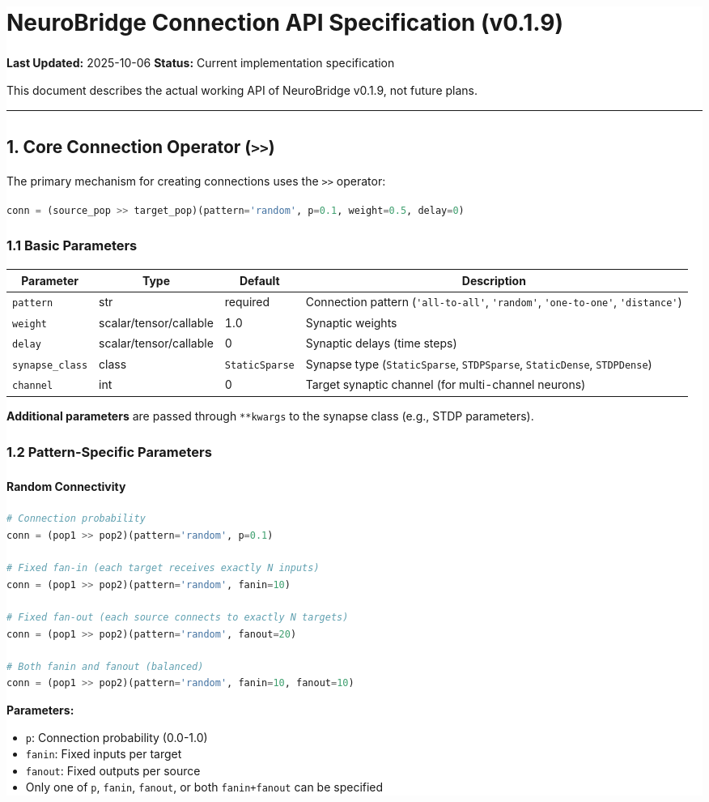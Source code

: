 # NeuroBridge Connection API Specification (v0.1.9)

**Last Updated:** 2025-10-06
**Status:** Current implementation specification

This document describes the actual working API of NeuroBridge v0.1.9, not future plans.

---

## 1. Core Connection Operator (`>>`)

The primary mechanism for creating connections uses the `>>` operator:

```python
conn = (source_pop >> target_pop)(pattern='random', p=0.1, weight=0.5, delay=0)
```

### 1.1 Basic Parameters

| Parameter | Type | Default | Description |
|-----------|------|---------|-------------|
| `pattern` | str | required | Connection pattern (`'all-to-all'`, `'random'`, `'one-to-one'`, `'distance'`) |
| `weight` | scalar/tensor/callable | 1.0 | Synaptic weights |
| `delay` | scalar/tensor/callable | 0 | Synaptic delays (time steps) |
| `synapse_class` | class | `StaticSparse` | Synapse type (`StaticSparse`, `STDPSparse`, `StaticDense`, `STDPDense`) |
| `channel` | int | 0 | Target synaptic channel (for multi-channel neurons) |

**Additional parameters** are passed through `**kwargs` to the synapse class (e.g., STDP parameters).

### 1.2 Pattern-Specific Parameters

#### Random Connectivity

```python
# Connection probability
conn = (pop1 >> pop2)(pattern='random', p=0.1)

# Fixed fan-in (each target receives exactly N inputs)
conn = (pop1 >> pop2)(pattern='random', fanin=10)

# Fixed fan-out (each source connects to exactly N targets)
conn = (pop1 >> pop2)(pattern='random', fanout=20)

# Both fanin and fanout (balanced)
conn = (pop1 >> pop2)(pattern='random', fanin=10, fanout=10)
```

**Parameters:**
- `p`: Connection probability (0.0-1.0)
- `fanin`: Fixed inputs per target
- `fanout`: Fixed outputs per source
- Only one of `p`, `fanin`, `fanout`, or both `fanin+fanout` can be specified
